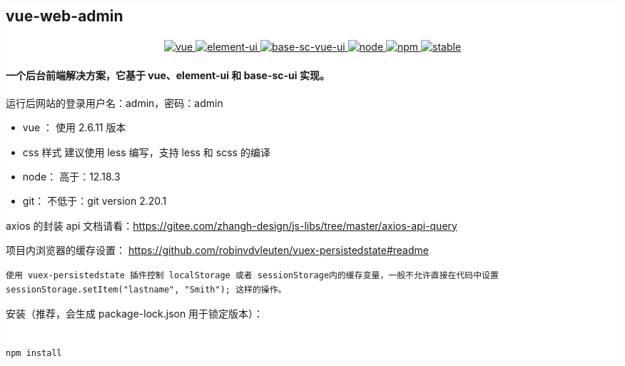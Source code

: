 ## vue-web-admin

<p align="center">
  <a href="https://github.com/vuejs/vue">
    <img src="https://img.shields.io/badge/vue-2.6.11-brightgreen.svg" alt="vue">
  </a>
  <a href="https://github.com/ElemeFE/element">
    <img src="https://img.shields.io/badge/element--ui-2.13.1-brightgreen.svg" alt="element-ui">
  </a>
  <a href="https://github.com/ElemeFE/element">
    <img src="https://img.shields.io/badge/base--sc--vue--ui-0.1.0-brightgreen.svg" alt="base-sc-vue-ui">
  </a>
  <a href="http://nodejs.cn/">
    <img src="https://img.shields.io/badge/node-v12.18.3-blue.svg" alt="node">
  </a>
  <a href="#">
    <img src="https://img.shields.io/badge/npm-v0.1.0-blue.svg" alt="npm">
  </a>
  <a href="#">
    <img src="http://badges.github.io/stability-badges/dist/stable.svg" alt="stable">
  </a>
</p>

#### 一个后台前端解决方案，它基于 vue、element-ui 和 base-sc-ui 实现。

运行后网站的登录用户名：admin，密码：admin

- vue ：
  使用 2.6.11 版本
- css 样式
  建议使用 less 编写，支持 less 和 scss 的编译

- node：
  高于：12.18.3
- git：
  不低于：git version 2.20.1

axios 的封装 api 文档请看：https://gitee.com/zhangh-design/js-libs/tree/master/axios-api-query

项目内浏览器的缓存设置：
https://github.com/robinvdvleuten/vuex-persistedstate#readme

```
使用 vuex-persistedstate 插件控制 localStorage 或者 sessionStorage内的缓存变量，一般不允许直接在代码中设置
sessionStorage.setItem("lastname", "Smith"); 这样的操作。
```

安装（推荐，会生成 package-lock.json 用于锁定版本）：

```

npm install

```
